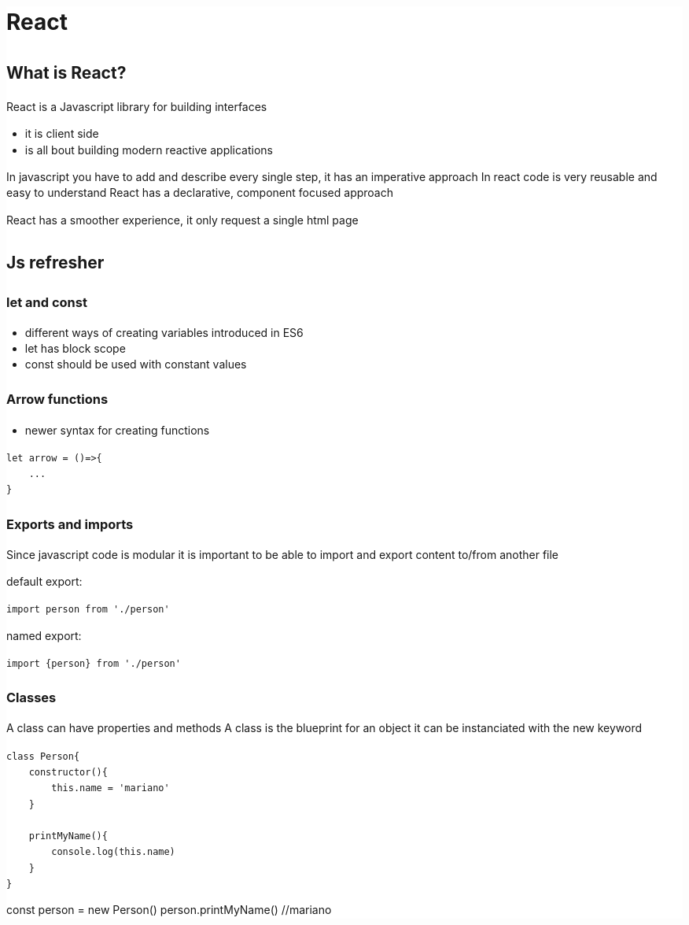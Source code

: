 # React

## What is React?

React is a Javascript library for building interfaces
- it is client side
- is all bout building modern reactive applications

In javascript you have to add and describe every single step, it has an imperative approach
In react code is very reusable and easy to understand
React has a declarative, component focused approach

React has a smoother experience, it only request a single html page

## Js refresher

### let and const

- different ways of creating variables introduced in ES6
- let has block scope
- const should be used with constant values

### Arrow functions

- newer syntax for creating functions
~~~
let arrow = ()=>{
    ...
}
~~~
### Exports and imports

Since javascript code is modular it is important to be able to import and export content to/from another file

default export:
~~~
import person from './person'
~~~
named export:
~~~
import {person} from './person'
~~~
### Classes

A class can have properties and methods
A class is the blueprint for an object
it can be instanciated with the new keyword
~~~
class Person{
    constructor(){
        this.name = 'mariano'
    }

    printMyName(){
        console.log(this.name)
    }
}
~~~
const person = new Person()
person.printMyName() //mariano
